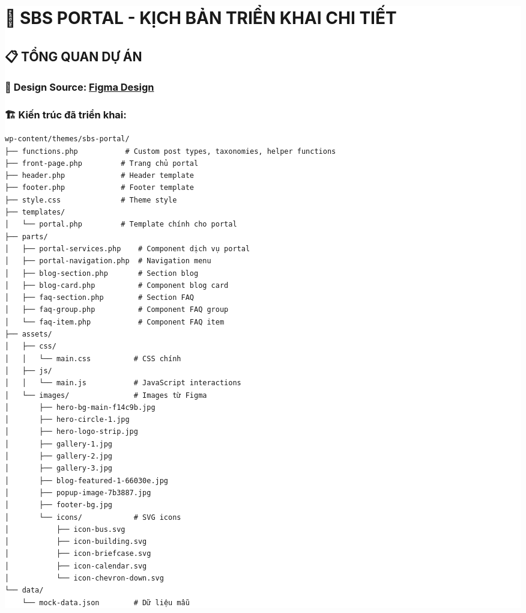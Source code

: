# 🎯 SBS PORTAL - KỊCH BẢN TRIỂN KHAI CHI TIẾT

## 📋 TỔNG QUAN DỰ ÁN

### 🎨 **Design Source**: [Figma Design](https://www.figma.com/design/9UzVStpS4kXSVs3v5DVHcr/SBS?node-id=1828-14740&t=17Hor9RKrs448HUQ-4)

### 🏗️ **Kiến trúc đã triển khai**:
```
wp-content/themes/sbs-portal/
├── functions.php           # Custom post types, taxonomies, helper functions
├── front-page.php         # Trang chủ portal
├── header.php             # Header template
├── footer.php             # Footer template
├── style.css              # Theme style
├── templates/
│   └── portal.php         # Template chính cho portal
├── parts/
│   ├── portal-services.php    # Component dịch vụ portal
│   ├── portal-navigation.php  # Navigation menu
│   ├── blog-section.php       # Section blog
│   ├── blog-card.php          # Component blog card
│   ├── faq-section.php        # Section FAQ
│   ├── faq-group.php          # Component FAQ group
│   └── faq-item.php           # Component FAQ item
├── assets/
│   ├── css/
│   │   └── main.css          # CSS chính
│   ├── js/
│   │   └── main.js           # JavaScript interactions
│   └── images/               # Images từ Figma
│       ├── hero-bg-main-f14c9b.jpg
│       ├── hero-circle-1.jpg
│       ├── hero-logo-strip.jpg
│       ├── gallery-1.jpg
│       ├── gallery-2.jpg
│       ├── gallery-3.jpg
│       ├── blog-featured-1-66030e.jpg
│       ├── popup-image-7b3887.jpg
│       ├── footer-bg.jpg
│       └── icons/            # SVG icons
│           ├── icon-bus.svg
│           ├── icon-building.svg
│           ├── icon-briefcase.svg
│           ├── icon-calendar.svg
│           └── icon-chevron-down.svg
└── data/
    └── mock-data.json        # Dữ liệu mẫu
```
